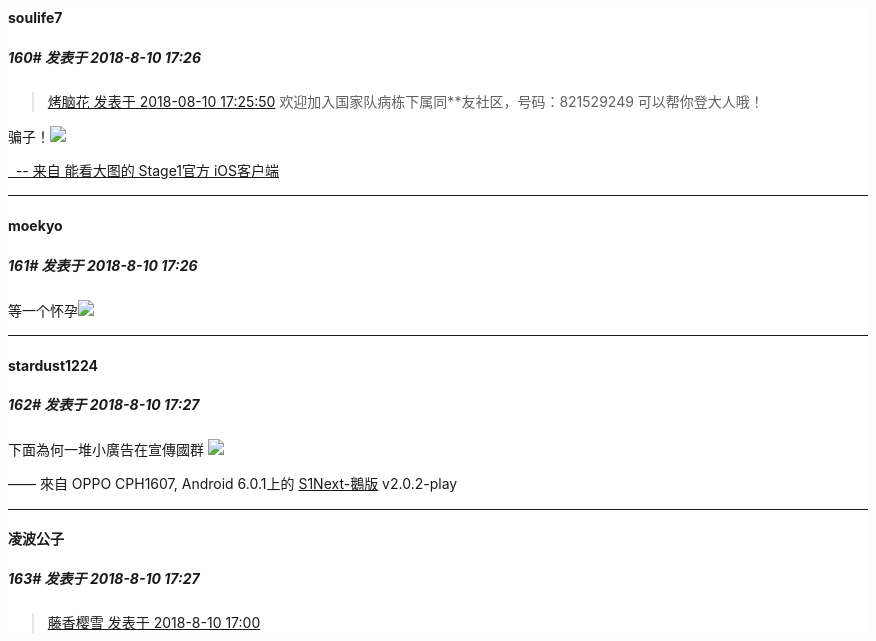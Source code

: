 ####  soulife7  
##### 160#       发表于 2018-8-10 17:26



<blockquote><a href="httphttps://bbs.saraba1st.com/2b/forum.php?mod=redirect&amp;goto=findpost&amp;pid=40609568&amp;ptid=1732781" target="_blank">烤脑花 发表于 2018-08-10 17:25:50</a>
欢迎加入国家队病栋下属同**友社区，号码：821529249
可以帮你登大人哦！</blockquote>骗子！<img src="https://static.saraba1st.com/image/smiley/face2017/001.png" referrerpolicy="no-referrer">

[  -- 来自 能看大图的 Stage1官方 iOS客户端](https://itunes.apple.com/fi/app/saraba1st/id1221237470?mt=8)







-----

####  moekyo  
##### 161#       发表于 2018-8-10 17:26




等一个怀孕<img src="https://static.saraba1st.com/image/smiley/face2017/067.png" referrerpolicy="no-referrer">







-----

####  stardust1224  
##### 162#       发表于 2018-8-10 17:27




下面為何一堆小廣告在宣傳國群
<img src="https://static.saraba1st.com/image/smiley/face2017/018.png" referrerpolicy="no-referrer">

—— 來自 OPPO CPH1607, Android 6.0.1上的 [S1Next-鵝版](https://github.com/ykrank/S1-Next/releases) v2.0.2-play







-----

####  凌波公子  
##### 163#       发表于 2018-8-10 17:27



<blockquote><a href="httphttps://bbs.saraba1st.com/2b/forum.php?mod=redirect&amp;goto=findpost&amp;pid=40609213&amp;ptid=1732781" target="_blank">藤香樱雪 发表于 2018-8-10 17:00</a>
